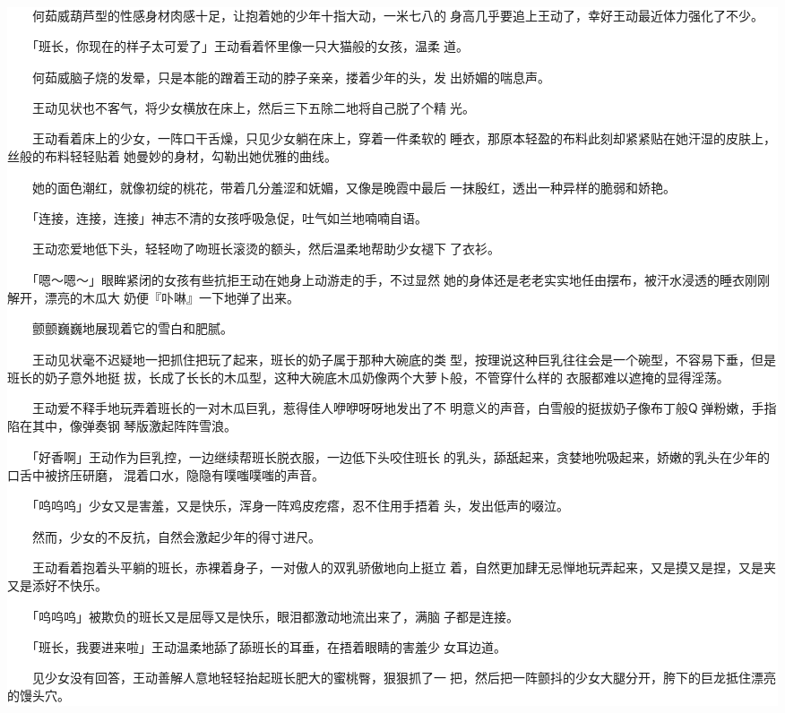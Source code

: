 　　何茹威葫芦型的性感身材肉感十足，让抱着她的少年十指大动，一米七八的
身高几乎要追上王动了，幸好王动最近体力强化了不少。

　　「班长，你现在的样子太可爱了」王动看着怀里像一只大猫般的女孩，温柔
道。

　　何茹威脑子烧的发晕，只是本能的蹭着王动的脖子亲亲，搂着少年的头，发
出娇媚的喘息声。

　　王动见状也不客气，将少女横放在床上，然后三下五除二地将自己脱了个精
光。

　　王动看着床上的少女，一阵口干舌燥，只见少女躺在床上，穿着一件柔软的
睡衣，那原本轻盈的布料此刻却紧紧贴在她汗湿的皮肤上，丝般的布料轻轻贴着
她曼妙的身材，勾勒出她优雅的曲线。

　　她的面色潮红，就像初绽的桃花，带着几分羞涩和妩媚，又像是晚霞中最后
一抹殷红，透出一种异样的脆弱和娇艳。

　　「连接，连接，连接」神志不清的女孩呼吸急促，吐气如兰地喃喃自语。

　　王动恋爱地低下头，轻轻吻了吻班长滚烫的额头，然后温柔地帮助少女褪下
了衣衫。

　　「嗯～嗯～」眼眸紧闭的女孩有些抗拒王动在她身上动游走的手，不过显然
她的身体还是老老实实地任由摆布，被汗水浸透的睡衣刚刚解开，漂亮的木瓜大
奶便『卟啉』一下地弹了出来。

　　颤颤巍巍地展现着它的雪白和肥腻。

　　王动见状毫不迟疑地一把抓住把玩了起来，班长的奶子属于那种大碗底的类
型，按理说这种巨乳往往会是一个碗型，不容易下垂，但是班长的奶子意外地挺
拔，长成了长长的木瓜型，这种大碗底木瓜奶像两个大萝卜般，不管穿什么样的
衣服都难以遮掩的显得淫荡。

　　王动爱不释手地玩弄着班长的一对木瓜巨乳，惹得佳人咿咿呀呀地发出了不
明意义的声音，白雪般的挺拔奶子像布丁般Q 弹粉嫩，手指陷在其中，像弹奏钢
琴版激起阵阵雪浪。

　　「好香啊」王动作为巨乳控，一边继续帮班长脱衣服，一边低下头咬住班长
的乳头，舔舐起来，贪婪地吮吸起来，娇嫩的乳头在少年的口舌中被挤压研磨，
混着口水，隐隐有噗嗤噗嗤的声音。

　　「呜呜呜」少女又是害羞，又是快乐，浑身一阵鸡皮疙瘩，忍不住用手捂着
头，发出低声的啜泣。

　　然而，少女的不反抗，自然会激起少年的得寸进尺。

　　王动看着抱着头平躺的班长，赤裸着身子，一对傲人的双乳骄傲地向上挺立
着，自然更加肆无忌惮地玩弄起来，又是摸又是捏，又是夹又是添好不快乐。

　　「呜呜呜」被欺负的班长又是屈辱又是快乐，眼泪都激动地流出来了，满脑
子都是连接。

　　「班长，我要进来啦」王动温柔地舔了舔班长的耳垂，在捂着眼睛的害羞少
女耳边道。

　　见少女没有回答，王动善解人意地轻轻抬起班长肥大的蜜桃臀，狠狠抓了一
把，然后把一阵颤抖的少女大腿分开，胯下的巨龙抵住漂亮的馒头穴。
